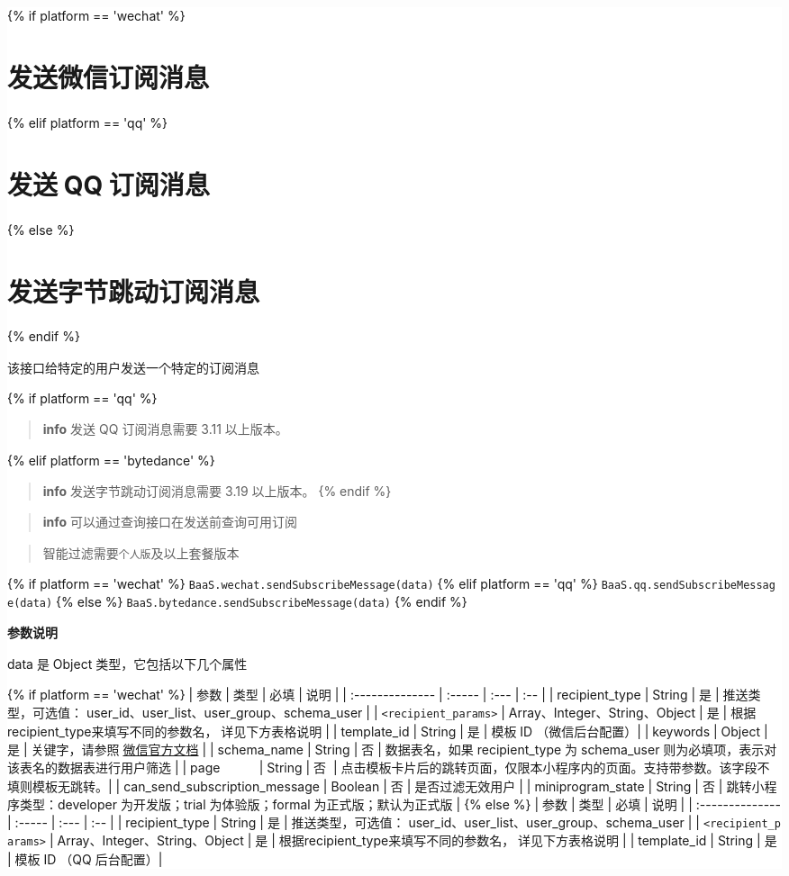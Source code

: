 
{% if platform == 'wechat' %}
# 发送微信订阅消息
{% elif platform == 'qq' %}
# 发送 QQ 订阅消息
{% else %}
# 发送字节跳动订阅消息
{% endif %}

该接口给特定的用户发送一个特定的订阅消息

{% if platform == 'qq' %}

> **info**
> 发送 QQ 订阅消息需要 3.11 以上版本。

{% elif platform == 'bytedance' %}

> **info**
> 发送字节跳动订阅消息需要 3.19 以上版本。
{% endif %}


> **info**
> 可以通过查询接口在发送前查询可用订阅

> 智能过滤需要`个人版`及以上套餐版本

{% if platform == 'wechat' %}
`BaaS.wechat.sendSubscribeMessage(data)`
{% elif platform == 'qq' %}
`BaaS.qq.sendSubscribeMessage(data)`
{% else %}
`BaaS.bytedance.sendSubscribeMessage(data)`
{% endif %}

**参数说明**

data 是 Object 类型，它包括以下几个属性

{% if platform == 'wechat' %}
| 参数            | 类型   | 必填  | 说明 |
| :-------------- | :----- | :--- | :-- |
| recipient_type  | String | 是   | 推送类型，可选值： user_id、user_list、user_group、schema_user |
| `<recipient_params>` | Array、Integer、String、Object | 是   | 根据recipient_type来填写不同的参数名， 详见下方表格说明 |
| template_id     | String | 是   | 模板 ID （微信后台配置）|
| keywords        | Object | 是   | 关键字，请参照 [微信官方文档](https://developers.weixin.qq.com/miniprogram/dev/api-backend/open-api/subscribe-message/subscribeMessage.send.html) |
| schema_name     | String | 否   | 数据表名，如果 recipient_type 为 schema_user 则为必填项，表示对该表名的数据表进行用户筛选  |
| page            | String | 否   | 点击模板卡片后的跳转页面，仅限本小程序内的页面。支持带参数。该字段不填则模板无跳转。|
| can_send_subscription_message  | Boolean | 否   | 是否过滤无效用户  |
| miniprogram_state  | String | 否   | 跳转小程序类型：developer 为开发版；trial 为体验版；formal 为正式版；默认为正式版  |
{% else %}
| 参数            | 类型   | 必填  | 说明 |
| :-------------- | :----- | :--- | :-- |
| recipient_type  | String | 是   | 推送类型，可选值： user_id、user_list、user_group、schema_user |
| `<recipient_params>` | Array、Integer、String、Object | 是   | 根据recipient_type来填写不同的参数名， 详见下方表格说明 |
| template_id     | String | 是   | 模板 ID （QQ 后台配置）|
